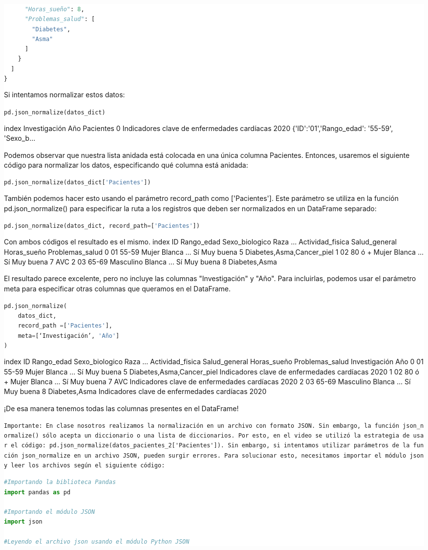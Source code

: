 ```python
      "Horas_sueño": 8,
      "Problemas_salud": [
        "Diabetes",
        "Asma"
      ]
    }
  ]
}
```
Si intentamos normalizar estos datos:
```python
pd.json_normalize(datos_dict)
```
index	Investigación	Año	Pacientes
0	Indicadores clave de enfermedades cardíacas	2020	{'ID':'01','Rango_edad': '55-59', 'Sexo_b…

Podemos observar que nuestra lista anidada está colocada en una única columna Pacientes. Entonces, usaremos el siguiente código para normalizar los datos, especificando qué columna está anidada:
```python
pd.json_normalize(datos_dict['Pacientes'])
```
También podemos hacer esto usando el parámetro record_path como ['Pacientes']. Este parámetro se utiliza en la función pd.json_normalize() para especificar la ruta a los registros que deben ser normalizados en un DataFrame separado:
```python
pd.json_normalize(datos_dict, record_path=['Pacientes'])
```
Con ambos códigos el resultado es el mismo.
index	ID	Rango_edad	Sexo_biologico	Raza	...	Actividad_fisica	Salud_general	Horas_sueño	Problemas_salud
0	01	55-59	Mujer	Blanca	...	Sí	Muy buena	5	Diabetes,Asma,Cancer_piel
1	02	80 ó +	Mujer	Blanca	...	Sí	Muy buena	7	AVC
2	03	65-69	Masculino	Blanca	...	Sí	Muy buena	8	Diabetes,Asma

El resultado parece excelente, pero no incluye las columnas "Investigación" y "Año". Para incluirlas, podemos usar el parámetro meta para especificar otras columnas que queramos en el DataFrame.
```python
pd.json_normalize(
    datos_dict, 
    record_path =['Pacientes'], 
    meta=[‘Investigación’, 'Año']
)
```
index	ID	Rango_edad	Sexo_biologico	Raza	...	Actividad_fisica	Salud_general	Horas_sueño	Problemas_salud	Investigación	Año
0	01	55-59	Mujer	Blanca	...	Sí	Muy buena	5	Diabetes,Asma,Cancer_piel	Indicadores clave de enfermedades cardíacas	2020
1	02	80 ó +	Mujer	Blanca	...	Sí	Muy buena	7	AVC	Indicadores clave de enfermedades cardíacas	2020
2	03	65-69	Masculino	Blanca	...	Sí	Muy buena	8	Diabetes,Asma	Indicadores clave de enfermedades cardíacas	2020

¡De esa manera tenemos todas las columnas presentes en el DataFrame!

    Importante: En clase nosotros realizamos la normalización en un archivo con formato JSON. Sin embargo, la función json_normalize() sólo acepta un diccionario o una lista de diccionarios. Por esto, en el video se utilizó la estrategia de usar el código: pd.json_normalize(datos_pacientes_2['Pacientes']). Sin embargo, si intentamos utilizar parámetros de la función json_normalize en un archivo JSON, pueden surgir errores. Para solucionar esto, necesitamos importar el módulo json y leer los archivos según el siguiente código:
```python
#Importando la biblioteca Pandas
import pandas as pd

#Importando el módulo JSON
import json

#Leyendo el archivo json usando el módulo Python JSON
```